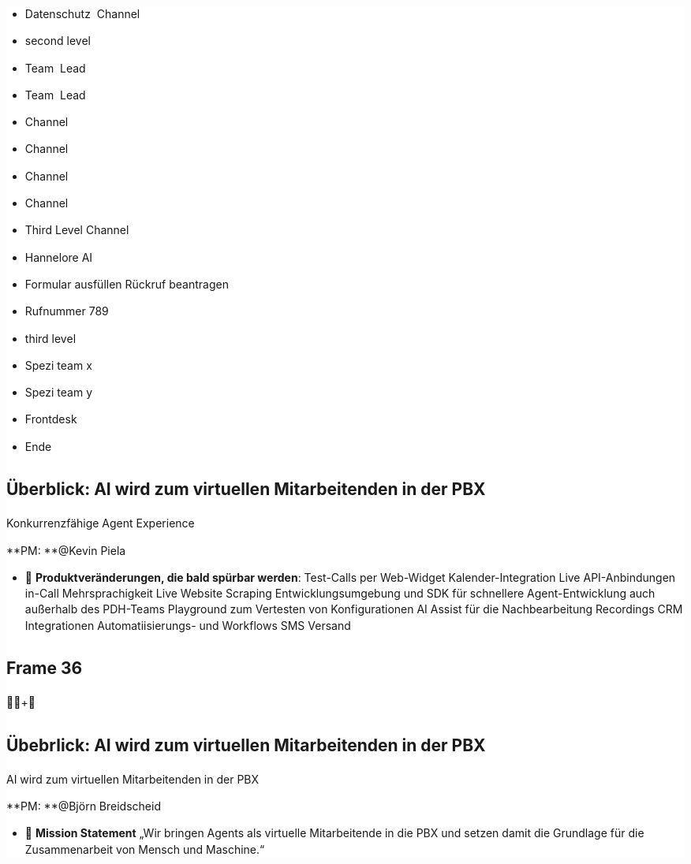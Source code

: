 - Datenschutz  Channel

- second level

- Team  Lead

- Team  Lead

- Channel

- Channel

- Channel

- Channel

- Third Level Channel

- Hannelore AI

- Formular ausfüllen Rückruf beantragen

- Rufnummer 789

- third level

- Spezi team x

- Spezi team y

- Frontdesk

- Ende

## Überblick: AI wird zum virtuellen Mitarbeitenden in der PBX

Konkurrenzfähige Agent Experience

**PM: **&#xfeff;&#64;Kevin Piela&#xfeff; &#xfeff;

- &#x1f3af; **Produktveränderungen, die bald spürbar werden**: Test-Calls per Web-Widget Kalender-Integration Live API-Anbindungen in-Call Mehrsprachigkeit Live Website Scraping Entwicklungsumgebung und SDK für schnellere Agent-Entwicklung auch außerhalb des PDH-Teams Playground zum Vertesten von Konfigurationen AI Assist für die Nachbearbeitung Recordings CRM Integrationen Automatiisierungs- und Workflows SMS Versand

## Frame 36

&#x1f468;‍&#x1f4bb;&#43;&#x1f916;

## Übebrlick: AI wird zum virtuellen Mitarbeitenden in der PBX

AI wird zum virtuellen Mitarbeitenden in der PBX

**PM: **&#xfeff;&#64;Björn Breidscheid&#xfeff;

- &#x1f44f; **Mission Statement** „Wir bringen Agents als virtuelle Mitarbeitende in die PBX und setzen damit die Grundlage für die Zusammenarbeit von Mensch und Maschine.“
